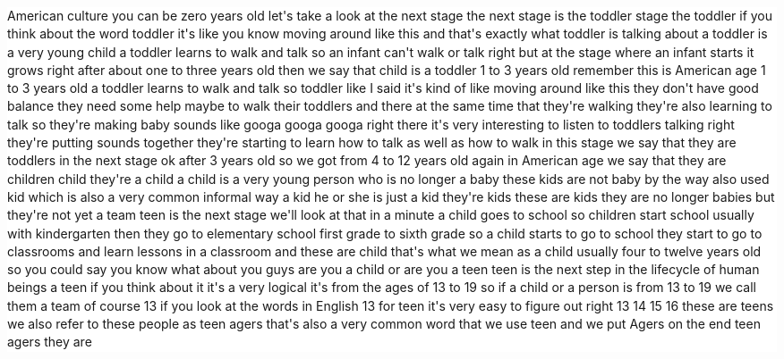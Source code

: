 American culture you can be zero years
old let's take a look at the next stage
the next stage is the toddler stage the
toddler if you think about the word
toddler it's like you know moving around
like this and that's exactly what
toddler is talking about a toddler is a
very young child a toddler learns to
walk and talk so an infant can't walk or
talk right but at the stage where an
infant starts it grows right after about
one to three years old then we say that
child is a toddler 1 to 3 years old
remember this is American age 1 to 3
years old
a toddler learns to walk and talk so
toddler like I said it's kind of like
moving around like this they don't have
good balance they need some help maybe
to walk their toddlers and there at the
same time that they're walking they're
also learning to talk so they're making
baby sounds like googa googa googa right
there it's very interesting to listen to
toddlers talking right they're putting
sounds together they're starting to
learn how to talk as well as how to walk
in this stage we say that they are
toddlers in the next stage ok after 3
years old so we got from 4 to 12 years
old again in American age we say that
they are children child they're a child
a child is a very young person who is no
longer a baby these kids are not baby by
the way also used kid which is also a
very common informal way a kid he or she
is just a kid they're kids these are
kids they are no longer babies but
they're not yet a team teen is the next
stage we'll look at that in a minute a
child goes to school so children start
school usually with kindergarten then
they go to elementary school first grade
to
sixth grade so a child starts to go to
school they start to go to classrooms
and learn lessons in a classroom and
these are child that's what we mean as a
child usually four to twelve years old
so you could say you know what about you
guys are you a child or are you a teen
teen is the next step in the lifecycle
of human beings a teen if you think
about it it's a very logical
it's from the ages of 13 to 19 so if a
child or a person is from 13 to 19 we
call them a team of course 13 if you
look at the words in English 13 for teen
it's very easy to figure out right 13 14
15 16
these are teens we also refer to these
people as teen agers that's also a very
common word that we use teen and we put
Agers on the end teen agers they are